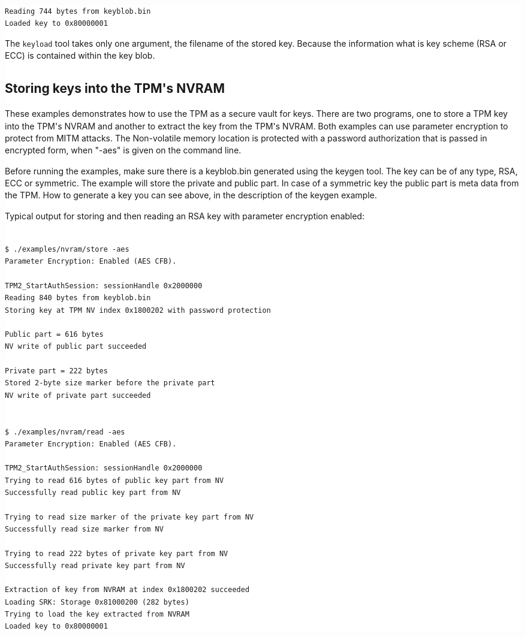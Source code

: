 ```
Reading 744 bytes from keyblob.bin
Loaded key to 0x80000001
```

The `keyload` tool takes only one argument, the filename of the stored key. Because the information what is key scheme (RSA or ECC) is contained within the key blob.

## Storing keys into the TPM's NVRAM

These examples demonstrates how to use the TPM as a secure vault for keys. There are two programs, one to store a TPM key into the TPM's NVRAM and another to extract the key from the TPM's NVRAM. Both examples can use parameter encryption to protect from MITM attacks. The Non-volatile memory location is protected with a password authorization that is passed in encrypted form, when "-aes" is given on the command line.

Before running the examples, make sure there is a keyblob.bin generated using the keygen tool. The key can be of any type, RSA, ECC or symmetric. The example will store the private and public part. In case of a symmetric key the public part is meta data from the TPM. How to generate a key you can see above, in the description of the keygen example.

Typical output for storing and then reading an RSA key with parameter encryption enabled:

```

$ ./examples/nvram/store -aes
Parameter Encryption: Enabled (AES CFB).

TPM2_StartAuthSession: sessionHandle 0x2000000
Reading 840 bytes from keyblob.bin
Storing key at TPM NV index 0x1800202 with password protection

Public part = 616 bytes
NV write of public part succeeded

Private part = 222 bytes
Stored 2-byte size marker before the private part
NV write of private part succeeded


$ ./examples/nvram/read -aes
Parameter Encryption: Enabled (AES CFB).

TPM2_StartAuthSession: sessionHandle 0x2000000
Trying to read 616 bytes of public key part from NV
Successfully read public key part from NV

Trying to read size marker of the private key part from NV
Successfully read size marker from NV

Trying to read 222 bytes of private key part from NV
Successfully read private key part from NV

Extraction of key from NVRAM at index 0x1800202 succeeded
Loading SRK: Storage 0x81000200 (282 bytes)
Trying to load the key extracted from NVRAM
Loaded key to 0x80000001

```
